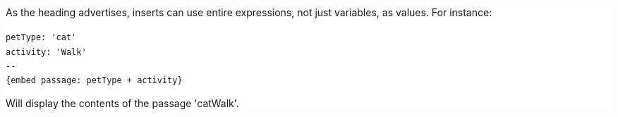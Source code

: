 As the heading advertises, inserts can use entire expressions, not just variables, as values. For instance:

```
petType: 'cat'
activity: 'Walk'
--
{embed passage: petType + activity}
```

Will display the contents of the passage 'catWalk'.

[^1]: You can use non-Latin characters in variable names, such as `sabiduría` or `мудрость`, but bear in mind that older web browsers that do not fully support the Unicode standard--in practice, old versions of Internet Explorer that have miniscule usage rates nowadays--may be deeply confused by them.
[^2]: The SugarCube story format popularized this practice, and in fact does discard variables whose name starts with an underscore after the player navigates to another passage. 
[^3]: The final authority on ordering characters in a string is the Unicode standard. Characters are compared by their Unicode code points; a higher numeric code point means that a character is greater than another.
[^4]: In case you're curious, `!true || false` evaluates to false. The not operator takes precedent over the or.
